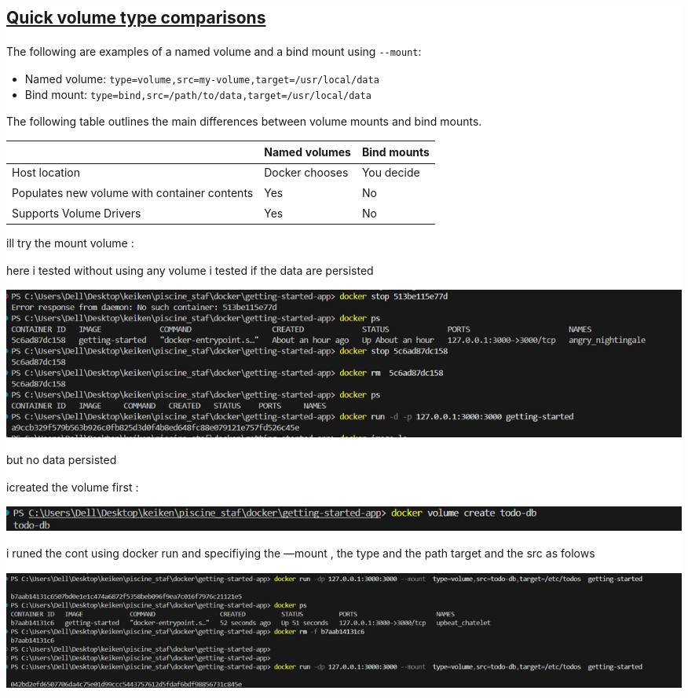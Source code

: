 ## [**Quick volume type comparisons**](https://docs.docker.com/get-started/workshop/06_bind_mounts/#quick-volume-type-comparisons)

The following are examples of a named volume and a bind mount using `--mount`:

- Named volume: `type=volume,src=my-volume,target=/usr/local/data`
- Bind mount: `type=bind,src=/path/to/data,target=/usr/local/data`

The following table outlines the main differences between volume mounts and bind mounts.

|  | **Named volumes** | **Bind mounts** |
| --- | --- | --- |
| Host location | Docker chooses | You decide |
| Populates new volume with container contents | Yes | No |
| Supports Volume Drivers | Yes | No |

ill try the mount volume : 

here i tested without using any volume i tested if the data are persisted 

![image.png](image%2020.png)

but no data persisted 

icreated the volume first : 

![image.png](image%2021.png)

i runed the cont using docker run and specifiying the —mount , the type and the path target and the src as folows 

![image.png](image%2022.png)
